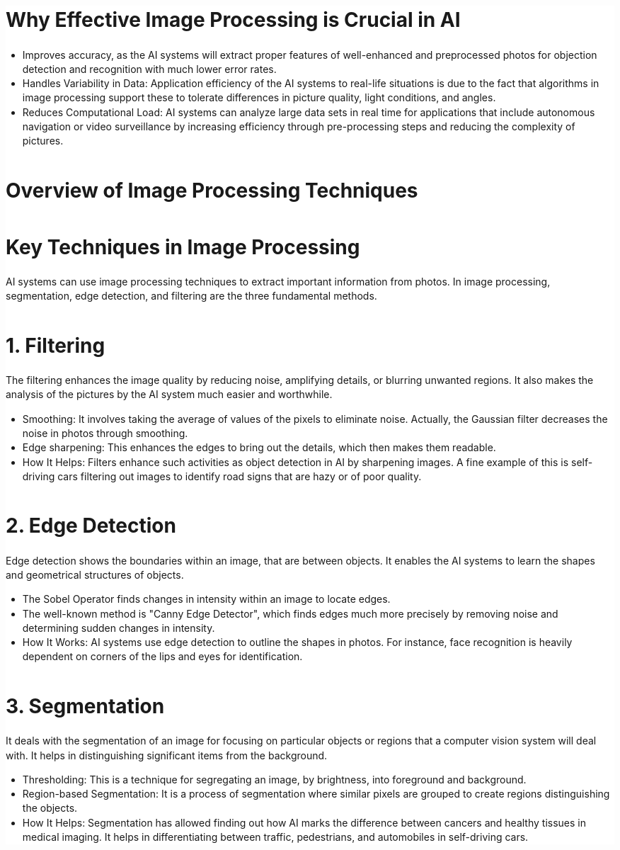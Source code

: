 # Why Effective Image Processing is Crucial in AI
- Improves accuracy, as the AI systems will extract proper features of well-enhanced and preprocessed photos for objection detection and recognition with much lower error rates.
- Handles Variability in Data: Application efficiency of the AI systems to real-life situations is due to the fact that algorithms in image processing support these to tolerate differences in picture quality, light conditions, and angles.
- Reduces Computational Load: AI systems can analyze large data sets in real time for applications that include autonomous navigation or video surveillance by increasing efficiency through pre-processing steps and reducing the complexity of pictures.
# Overview of Image Processing Techniques
# Key Techniques in Image Processing
AI systems can use image processing techniques to extract important information from photos. In image processing, segmentation, edge detection, and filtering are the three fundamental methods.
#  1. Filtering
The filtering enhances the image quality by reducing noise, amplifying details, or blurring unwanted regions. It also makes the analysis of the pictures by the AI system much easier and worthwhile.

- Smoothing: It involves taking the average of values of the pixels to eliminate noise. Actually, the Gaussian filter decreases the noise in photos through smoothing.
- Edge sharpening: This enhances the edges to bring out the details, which then makes them readable.
- How It Helps: Filters enhance such activities as object detection in AI by sharpening images. A fine example of this is self-driving cars filtering out images to identify road signs that are hazy or of poor quality.

# 2. Edge Detection
Edge detection shows the boundaries within an image, that are between objects. It enables the AI systems to learn the shapes and geometrical structures of objects.

- The Sobel Operator finds changes in intensity within an image to locate edges.
- The well-known method is "Canny Edge Detector", which finds edges much more precisely by removing noise and determining sudden changes in intensity.
- How It Works: AI systems use edge detection to outline the shapes in photos. For instance, face recognition is heavily dependent on corners of the lips and eyes for identification.

# 3. Segmentation
It deals with the segmentation of an image for focusing on particular objects or regions that a computer vision system will deal with. It helps in distinguishing significant items from the background.

- Thresholding: This is a technique for segregating an image, by brightness, into foreground and background.
- Region-based Segmentation: It is a process of segmentation where similar pixels are grouped to create regions distinguishing the objects.
- How It Helps: Segmentation has allowed finding out how AI marks the difference between cancers and healthy tissues in medical imaging. It helps in differentiating between traffic, pedestrians, and automobiles in self-driving cars.
